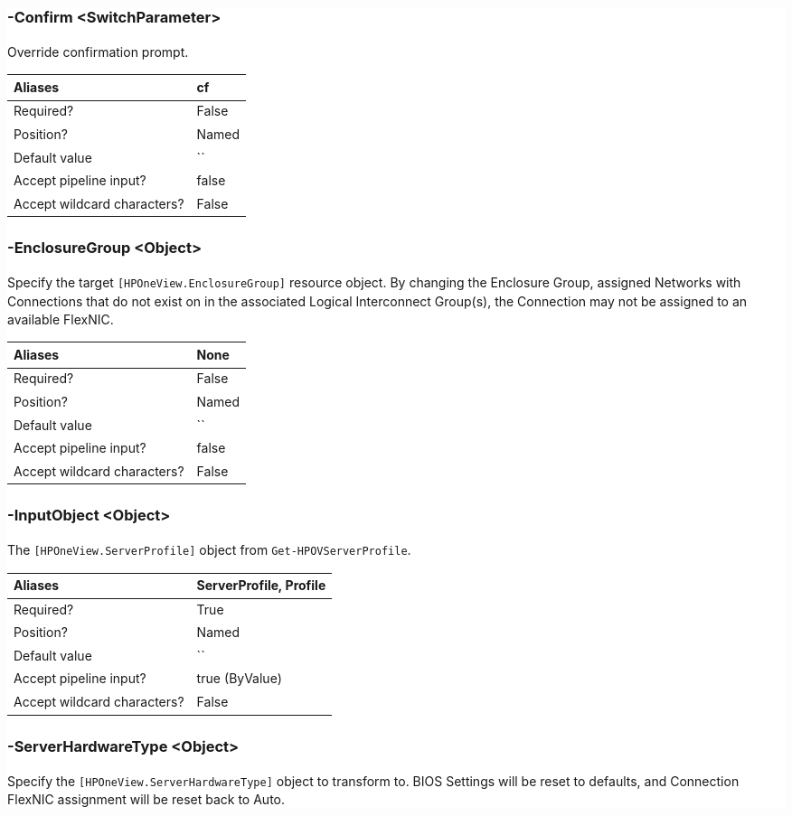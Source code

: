 ### -Confirm &lt;SwitchParameter&gt;

Override confirmation prompt.

| Aliases | cf |
| :--- | :--- |
| Required? | False |
| Position? | Named |
| Default value | `` |
| Accept pipeline input? | false |
| Accept wildcard characters? | False |

### -EnclosureGroup &lt;Object&gt;

Specify the target `[HPOneView.EnclosureGroup]` resource object.  By changing the Enclosure Group, assigned Networks with Connections that do not exist on in the associated Logical Interconnect Group(s), the Connection may not be assigned to an available FlexNIC.

| Aliases | None |
| :--- | :--- |
| Required? | False |
| Position? | Named |
| Default value | `` |
| Accept pipeline input? | false |
| Accept wildcard characters? | False |

### -InputObject &lt;Object&gt;

The `[HPOneView.ServerProfile]` object from `Get-HPOVServerProfile`.

| Aliases | ServerProfile, Profile |
| :--- | :--- |
| Required? | True |
| Position? | Named |
| Default value | `` |
| Accept pipeline input? | true (ByValue) |
| Accept wildcard characters? | False |

### -ServerHardwareType &lt;Object&gt;

Specify the `[HPOneView.ServerHardwareType]` object to transform to.  BIOS Settings will be reset to defaults, and Connection FlexNIC assignment will be reset back to Auto.
